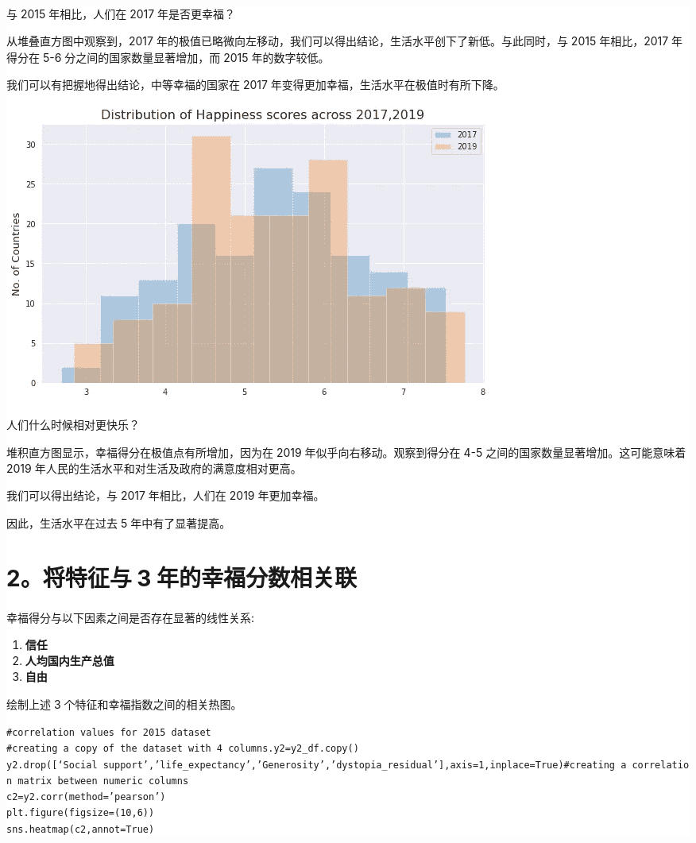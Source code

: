 与 2015 年相比，人们在 2017 年是否更幸福？

从堆叠直方图中观察到，2017 年的极值已略微向左移动，我们可以得出结论，生活水平创下了新低。与此同时，与 2015 年相比，2017 年得分在 5-6 分之间的国家数量显著增加，而 2015 年的数字较低。

我们可以有把握地得出结论，中等幸福的国家在 2017 年变得更加幸福，生活水平在极值时有所下降。

![](img/ed53fd94410ba27563c5bb85a724cb63.png)

人们什么时候相对更快乐？

堆积直方图显示，幸福得分在极值点有所增加，因为在 2019 年似乎向右移动。观察到得分在 4-5 之间的国家数量显著增加。这可能意味着 2019 年人民的生活水平和对生活及政府的满意度相对更高。

我们可以得出结论，与 2017 年相比，人们在 2019 年更加幸福。

因此，生活水平在过去 5 年中有了显著提高。

# **2。将特征与 3 年的幸福分数相关联**

幸福得分与以下因素之间是否存在显著的线性关系:

1.  **信任**
2.  **人均国内生产总值**
3.  **自由**

绘制上述 3 个特征和幸福指数之间的相关热图。

```
#correlation values for 2015 dataset
#creating a copy of the dataset with 4 columns.y2=y2_df.copy()
y2.drop([‘Social support’,’life_expectancy’,’Generosity’,’dystopia_residual’],axis=1,inplace=True)#creating a correlation matrix between numeric columns
c2=y2.corr(method=’pearson’)
plt.figure(figsize=(10,6))
sns.heatmap(c2,annot=True)
```
